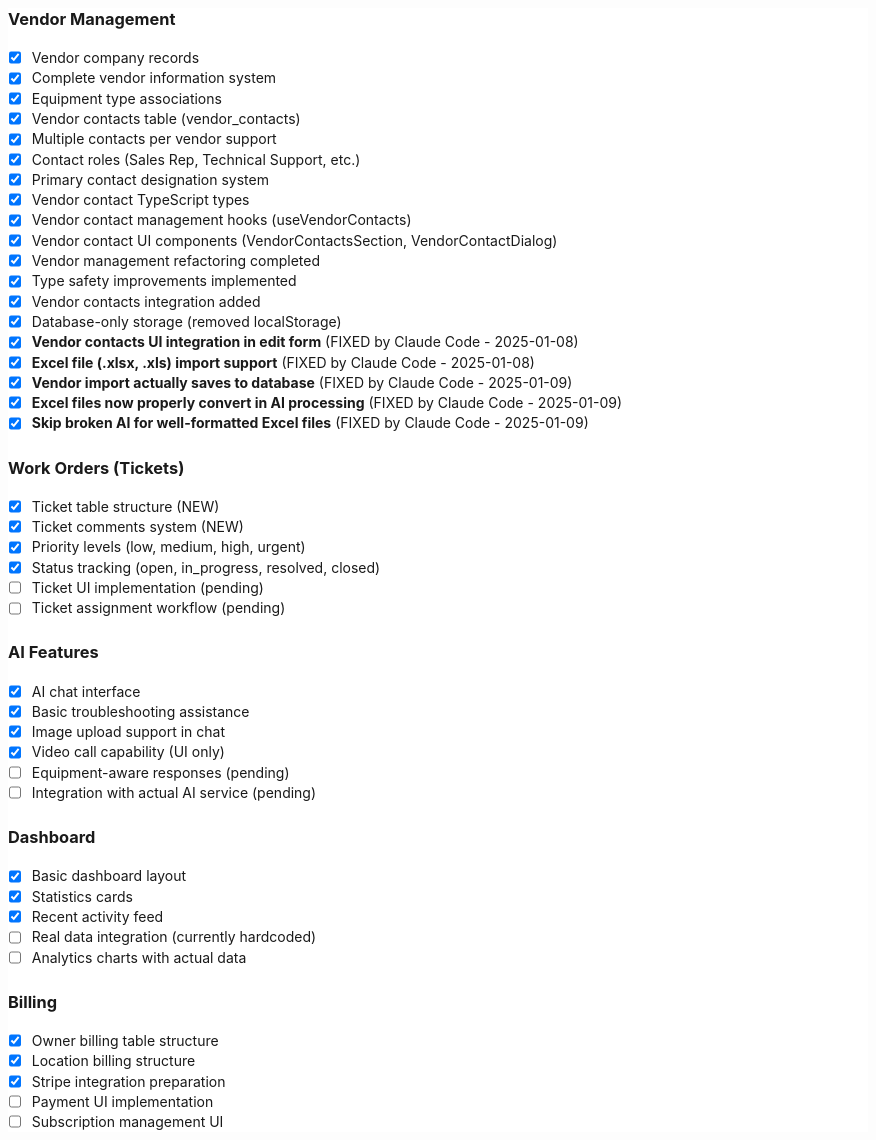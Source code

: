 ### Vendor Management
- [x] Vendor company records
- [x] Complete vendor information system
- [x] Equipment type associations
- [x] Vendor contacts table (vendor_contacts)
- [x] Multiple contacts per vendor support
- [x] Contact roles (Sales Rep, Technical Support, etc.)
- [x] Primary contact designation system
- [x] Vendor contact TypeScript types
- [x] Vendor contact management hooks (useVendorContacts)
- [x] Vendor contact UI components (VendorContactsSection, VendorContactDialog)
- [x] Vendor management refactoring completed
- [x] Type safety improvements implemented
- [x] Vendor contacts integration added
- [x] Database-only storage (removed localStorage)
- [x] **Vendor contacts UI integration in edit form** (FIXED by Claude Code - 2025-01-08)
- [x] **Excel file (.xlsx, .xls) import support** (FIXED by Claude Code - 2025-01-08)
- [x] **Vendor import actually saves to database** (FIXED by Claude Code - 2025-01-09)
- [x] **Excel files now properly convert in AI processing** (FIXED by Claude Code - 2025-01-09)
- [x] **Skip broken AI for well-formatted Excel files** (FIXED by Claude Code - 2025-01-09)

### Work Orders (Tickets)
- [x] Ticket table structure (NEW)
- [x] Ticket comments system (NEW)
- [x] Priority levels (low, medium, high, urgent)
- [x] Status tracking (open, in_progress, resolved, closed)
- [ ] Ticket UI implementation (pending)
- [ ] Ticket assignment workflow (pending)

### AI Features
- [x] AI chat interface
- [x] Basic troubleshooting assistance
- [x] Image upload support in chat
- [x] Video call capability (UI only)
- [ ] Equipment-aware responses (pending)
- [ ] Integration with actual AI service (pending)

### Dashboard
- [x] Basic dashboard layout
- [x] Statistics cards
- [x] Recent activity feed
- [ ] Real data integration (currently hardcoded)
- [ ] Analytics charts with actual data

### Billing
- [x] Owner billing table structure
- [x] Location billing structure
- [x] Stripe integration preparation
- [ ] Payment UI implementation
- [ ] Subscription management UI
